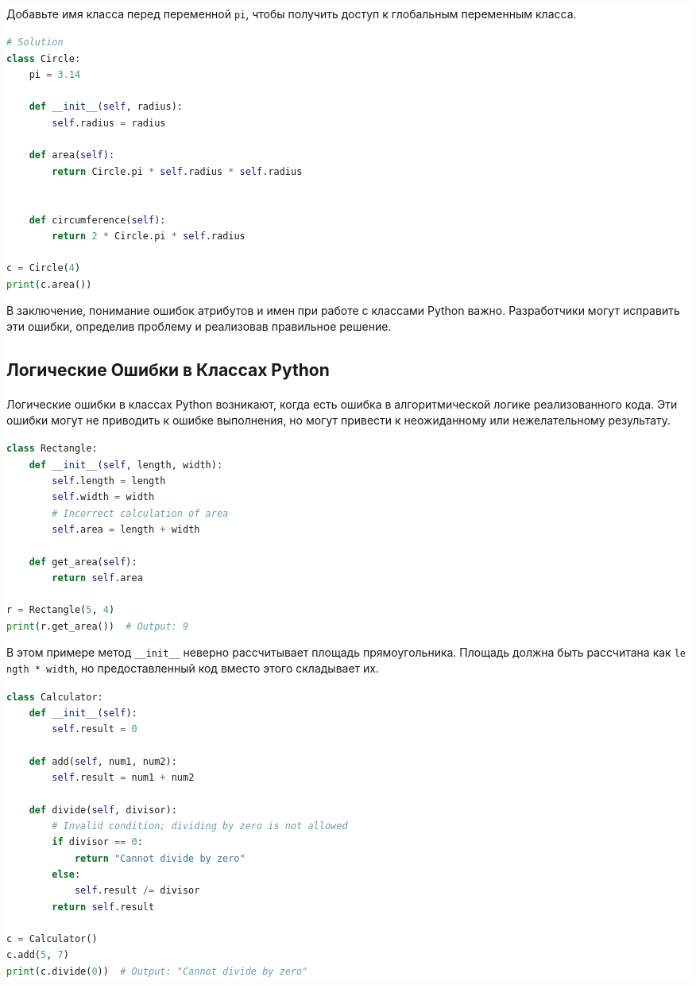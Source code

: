 Добавьте имя класса перед переменной `pi`, чтобы получить доступ к глобальным переменным класса.

```python
# Solution
class Circle:
    pi = 3.14
 
    def __init__(self, radius):
        self.radius = radius
 
    def area(self):
        return Circle.pi * self.radius * self.radius
 
 
    def circumference(self):
        return 2 * Circle.pi * self.radius

c = Circle(4)
print(c.area())
```

В заключение, понимание ошибок атрибутов и имен при работе с классами Python важно. Разработчики могут исправить эти ошибки, определив проблему и реализовав правильное решение.

## Логические Ошибки в Классах Python

Логические ошибки в классах Python возникают, когда есть ошибка в алгоритмической логике реализованного кода. Эти ошибки могут не приводить к ошибке выполнения, но могут привести к неожиданному или нежелательному результату.

```python
class Rectangle:
    def __init__(self, length, width):
        self.length = length
        self.width = width
        # Incorrect calculation of area
        self.area = length + width
        
    def get_area(self):
        return self.area

r = Rectangle(5, 4)
print(r.get_area())  # Output: 9
```

В этом примере метод `__init__` неверно рассчитывает площадь прямоугольника. Площадь должна быть рассчитана как `length * width`, но предоставленный код вместо этого складывает их.

```python
class Calculator:
    def __init__(self):
        self.result = 0
    
    def add(self, num1, num2):
        self.result = num1 + num2
        
    def divide(self, divisor):
        # Invalid condition; dividing by zero is not allowed
        if divisor == 0:
            return "Cannot divide by zero"
        else:
            self.result /= divisor
        return self.result

c = Calculator()
c.add(5, 7)
print(c.divide(0))  # Output: "Cannot divide by zero"
```